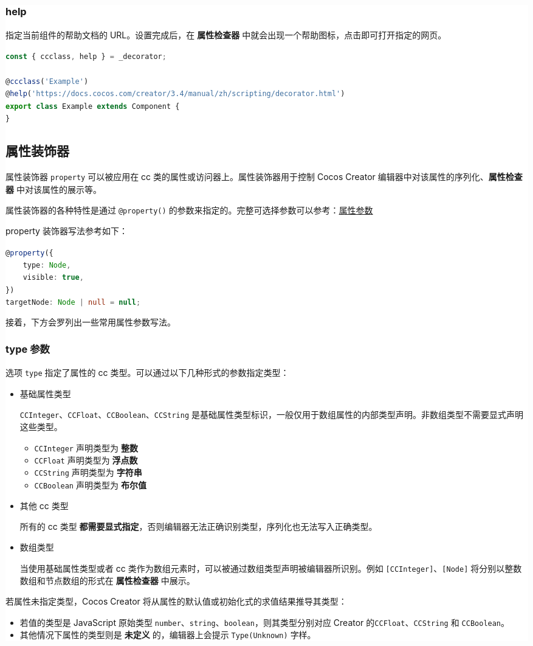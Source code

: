 ### help

指定当前组件的帮助文档的 URL。设置完成后，在 **属性检查器** 中就会出现一个帮助图标，点击即可打开指定的网页。

```ts
const { ccclass, help } = _decorator;

@ccclass('Example')
@help('https://docs.cocos.com/creator/3.4/manual/zh/scripting/decorator.html')
export class Example extends Component {
}
```

## 属性装饰器

属性装饰器 `property` 可以被应用在 cc 类的属性或访问器上。属性装饰器用于控制 Cocos Creator 编辑器中对该属性的序列化、**属性检查器** 中对该属性的展示等。

属性装饰器的各种特性是通过 `@property()` 的参数来指定的。完整可选择参数可以参考：[属性参数](./reference/attributes.md)

property 装饰器写法参考如下：

```ts
@property({
    type: Node,
    visible: true,
})
targetNode: Node | null = null;
```

接着，下方会罗列出一些常用属性参数写法。

### type 参数

选项 `type` 指定了属性的 cc 类型。可以通过以下几种形式的参数指定类型：

- 基础属性类型

  `CCInteger`、`CCFloat`、`CCBoolean`、`CCString` 是基础属性类型标识，一般仅用于数组属性的内部类型声明。非数组类型不需要显式声明这些类型。

    - `CCInteger` 声明类型为 **整数**
    - `CCFloat` 声明类型为 **浮点数**
    - `CCString` 声明类型为 **字符串**
    - `CCBoolean` 声明类型为 **布尔值**

- 其他 cc 类型

  所有的 cc 类型 **都需要显式指定**，否则编辑器无法正确识别类型，序列化也无法写入正确类型。

- 数组类型

  当使用基础属性类型或者 cc 类作为数组元素时，可以被通过数组类型声明被编辑器所识别。例如 `[CCInteger]`、`[Node]` 将分别以整数数组和节点数组的形式在 **属性检查器** 中展示。

若属性未指定类型，Cocos Creator 将从属性的默认值或初始化式的求值结果推导其类型：

- 若值的类型是 JavaScript 原始类型 `number`、`string`、`boolean`，则其类型分别对应 Creator 的`CCFloat`、`CCString` 和 `CCBoolean`。
- 其他情况下属性的类型则是 **未定义** 的，编辑器上会提示 `Type(Unknown)` 字样。
